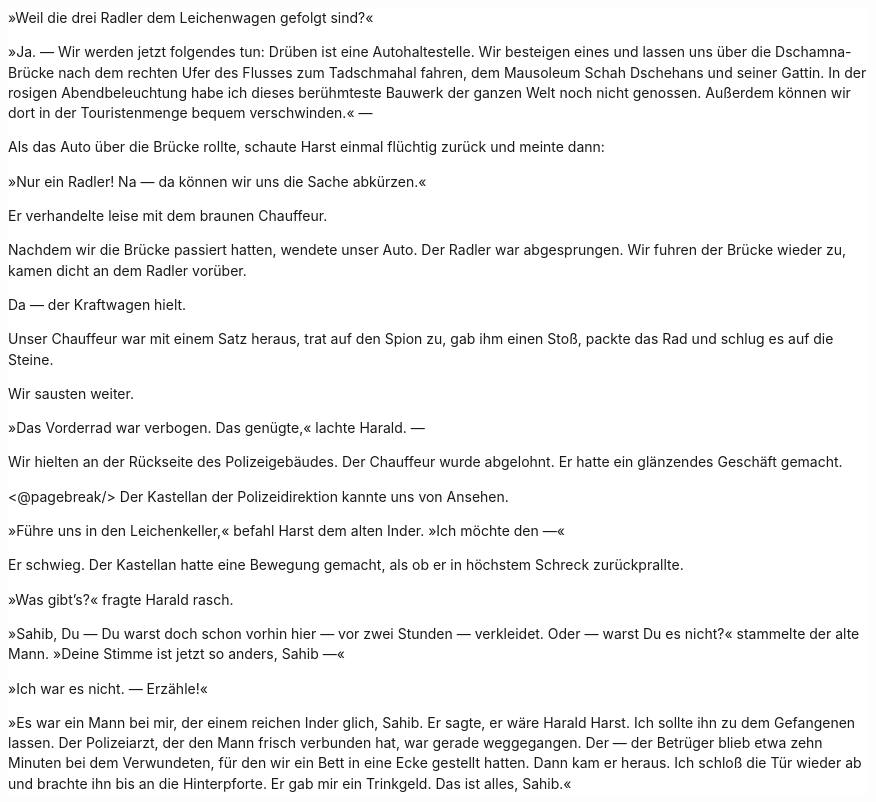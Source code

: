 »Weil die drei Radler dem Leichenwagen gefolgt sind?«

»Ja. — Wir werden jetzt folgendes tun: Drüben ist
eine Autohaltestelle. Wir besteigen eines und lassen uns über
die Dschamna-Brücke nach dem rechten Ufer des Flusses
zum Tadschmahal fahren, dem Mausoleum Schah Dschehans
und seiner Gattin. In der rosigen Abendbeleuchtung habe
ich dieses berühmteste Bauwerk der ganzen Welt noch nicht
genossen. Außerdem können wir dort in der Touristenmenge
bequem verschwinden.« —

Als das Auto über die Brücke rollte, schaute Harst einmal
flüchtig zurück und meinte dann:

»Nur ein Radler! Na — da können wir uns die Sache
abkürzen.«

Er verhandelte leise mit dem braunen Chauffeur.

Nachdem wir die Brücke passiert hatten, wendete unser
Auto. Der Radler war abgesprungen. Wir fuhren der
Brücke wieder zu, kamen dicht an dem Radler vorüber.

Da — der Kraftwagen hielt.

Unser Chauffeur war mit einem Satz heraus, trat auf
den Spion zu, gab ihm einen Stoß, packte das Rad und
schlug es auf die Steine.

Wir sausten weiter.

»Das Vorderrad war verbogen. Das genügte,« lachte
Harald. —

Wir hielten an der Rückseite des Polizeigebäudes.
Der Chauffeur wurde abgelohnt. Er hatte ein glänzendes
Geschäft gemacht.

<@pagebreak/>
Der Kastellan der Polizeidirektion kannte uns von
Ansehen.

»Führe uns in den Leichenkeller,« befahl Harst dem
alten Inder. »Ich möchte den —«

Er schwieg. Der Kastellan hatte eine Bewegung gemacht,
als ob er in höchstem Schreck zurückprallte.

»Was gibt’s?« fragte Harald rasch.

»Sahib, Du — Du warst doch schon vorhin hier — vor
zwei Stunden — verkleidet. Oder — warst Du es nicht?«
stammelte der alte Mann. »Deine Stimme ist jetzt so anders,
Sahib —«

»Ich war es nicht. — Erzähle!«

»Es war ein Mann bei mir, der einem reichen Inder
glich, Sahib. Er sagte, er wäre Harald Harst. Ich sollte
ihn zu dem Gefangenen lassen. Der Polizeiarzt, der den
Mann frisch verbunden hat, war gerade weggegangen.
Der — der Betrüger blieb etwa zehn Minuten bei dem
Verwundeten, für den wir ein Bett in eine Ecke gestellt
hatten. Dann kam er heraus. Ich schloß die Tür wieder
ab und brachte ihn bis an die Hinterpforte. Er gab mir
ein Trinkgeld. Das ist alles, Sahib.«
